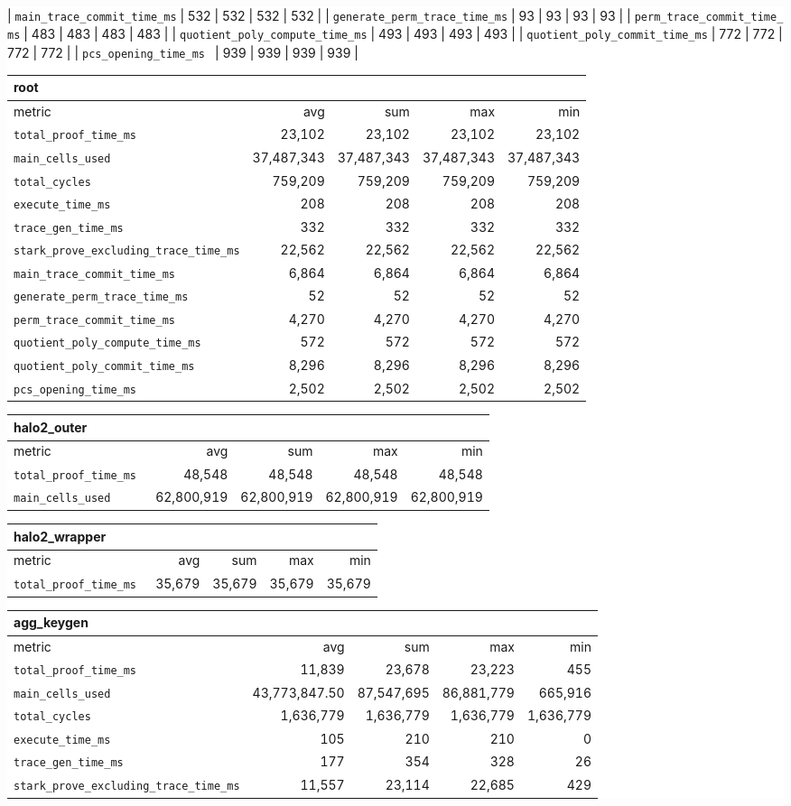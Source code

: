 | `main_trace_commit_time_ms` |  532 |  532 |  532 |  532 |
| `generate_perm_trace_time_ms` |  93 |  93 |  93 |  93 |
| `perm_trace_commit_time_ms` |  483 |  483 |  483 |  483 |
| `quotient_poly_compute_time_ms` |  493 |  493 |  493 |  493 |
| `quotient_poly_commit_time_ms` |  772 |  772 |  772 |  772 |
| `pcs_opening_time_ms ` |  939 |  939 |  939 |  939 |

| root |||||
|:---|---:|---:|---:|---:|
|metric|avg|sum|max|min|
| `total_proof_time_ms ` |  23,102 |  23,102 |  23,102 |  23,102 |
| `main_cells_used     ` |  37,487,343 |  37,487,343 |  37,487,343 |  37,487,343 |
| `total_cycles        ` |  759,209 |  759,209 |  759,209 |  759,209 |
| `execute_time_ms     ` |  208 |  208 |  208 |  208 |
| `trace_gen_time_ms   ` |  332 |  332 |  332 |  332 |
| `stark_prove_excluding_trace_time_ms` |  22,562 |  22,562 |  22,562 |  22,562 |
| `main_trace_commit_time_ms` |  6,864 |  6,864 |  6,864 |  6,864 |
| `generate_perm_trace_time_ms` |  52 |  52 |  52 |  52 |
| `perm_trace_commit_time_ms` |  4,270 |  4,270 |  4,270 |  4,270 |
| `quotient_poly_compute_time_ms` |  572 |  572 |  572 |  572 |
| `quotient_poly_commit_time_ms` |  8,296 |  8,296 |  8,296 |  8,296 |
| `pcs_opening_time_ms ` |  2,502 |  2,502 |  2,502 |  2,502 |

| halo2_outer |||||
|:---|---:|---:|---:|---:|
|metric|avg|sum|max|min|
| `total_proof_time_ms ` |  48,548 |  48,548 |  48,548 |  48,548 |
| `main_cells_used     ` |  62,800,919 |  62,800,919 |  62,800,919 |  62,800,919 |

| halo2_wrapper |||||
|:---|---:|---:|---:|---:|
|metric|avg|sum|max|min|
| `total_proof_time_ms ` |  35,679 |  35,679 |  35,679 |  35,679 |

| agg_keygen |||||
|:---|---:|---:|---:|---:|
|metric|avg|sum|max|min|
| `total_proof_time_ms ` |  11,839 |  23,678 |  23,223 |  455 |
| `main_cells_used     ` |  43,773,847.50 |  87,547,695 |  86,881,779 |  665,916 |
| `total_cycles        ` |  1,636,779 |  1,636,779 |  1,636,779 |  1,636,779 |
| `execute_time_ms     ` |  105 |  210 |  210 |  0 |
| `trace_gen_time_ms   ` |  177 |  354 |  328 |  26 |
| `stark_prove_excluding_trace_time_ms` |  11,557 |  23,114 |  22,685 |  429 |